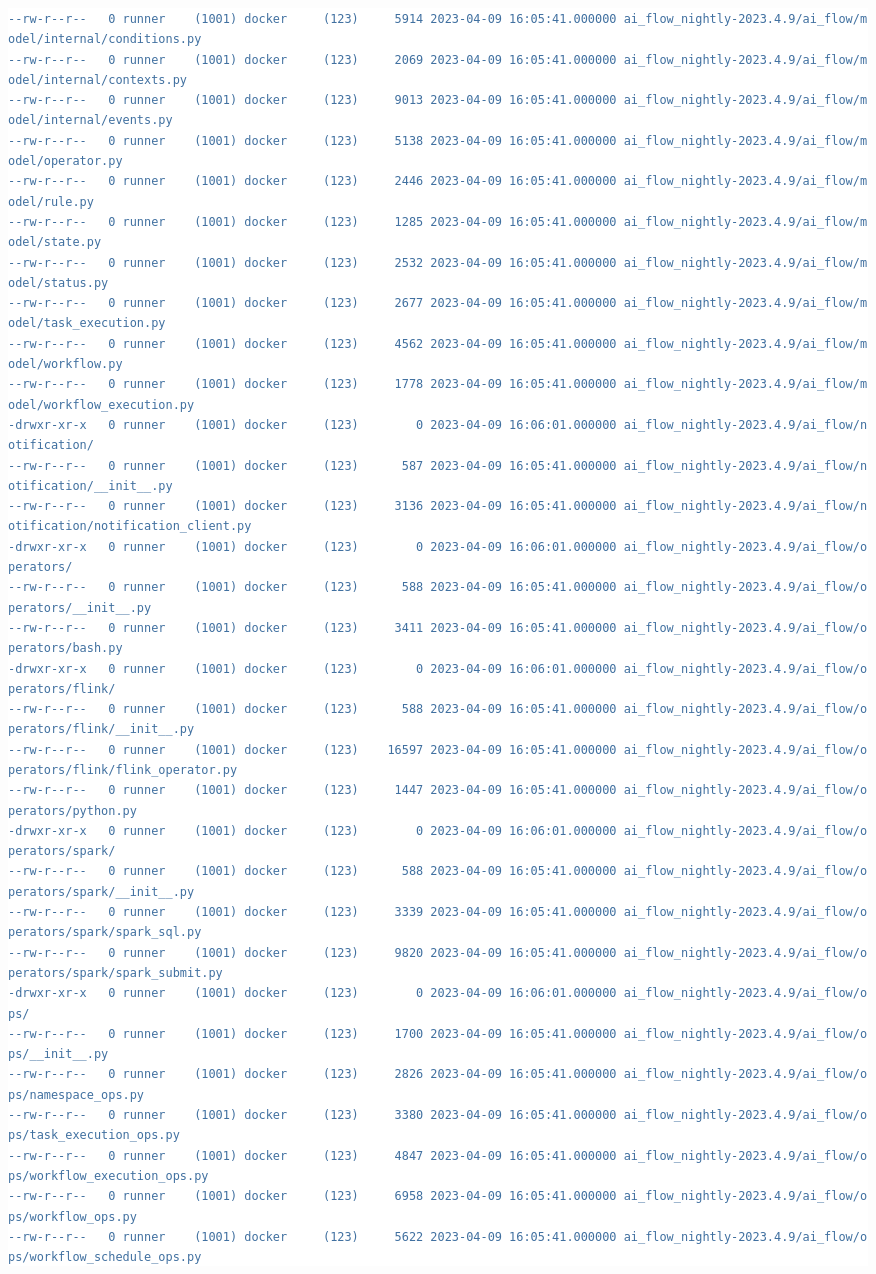 ```diff
--rw-r--r--   0 runner    (1001) docker     (123)     5914 2023-04-09 16:05:41.000000 ai_flow_nightly-2023.4.9/ai_flow/model/internal/conditions.py
--rw-r--r--   0 runner    (1001) docker     (123)     2069 2023-04-09 16:05:41.000000 ai_flow_nightly-2023.4.9/ai_flow/model/internal/contexts.py
--rw-r--r--   0 runner    (1001) docker     (123)     9013 2023-04-09 16:05:41.000000 ai_flow_nightly-2023.4.9/ai_flow/model/internal/events.py
--rw-r--r--   0 runner    (1001) docker     (123)     5138 2023-04-09 16:05:41.000000 ai_flow_nightly-2023.4.9/ai_flow/model/operator.py
--rw-r--r--   0 runner    (1001) docker     (123)     2446 2023-04-09 16:05:41.000000 ai_flow_nightly-2023.4.9/ai_flow/model/rule.py
--rw-r--r--   0 runner    (1001) docker     (123)     1285 2023-04-09 16:05:41.000000 ai_flow_nightly-2023.4.9/ai_flow/model/state.py
--rw-r--r--   0 runner    (1001) docker     (123)     2532 2023-04-09 16:05:41.000000 ai_flow_nightly-2023.4.9/ai_flow/model/status.py
--rw-r--r--   0 runner    (1001) docker     (123)     2677 2023-04-09 16:05:41.000000 ai_flow_nightly-2023.4.9/ai_flow/model/task_execution.py
--rw-r--r--   0 runner    (1001) docker     (123)     4562 2023-04-09 16:05:41.000000 ai_flow_nightly-2023.4.9/ai_flow/model/workflow.py
--rw-r--r--   0 runner    (1001) docker     (123)     1778 2023-04-09 16:05:41.000000 ai_flow_nightly-2023.4.9/ai_flow/model/workflow_execution.py
-drwxr-xr-x   0 runner    (1001) docker     (123)        0 2023-04-09 16:06:01.000000 ai_flow_nightly-2023.4.9/ai_flow/notification/
--rw-r--r--   0 runner    (1001) docker     (123)      587 2023-04-09 16:05:41.000000 ai_flow_nightly-2023.4.9/ai_flow/notification/__init__.py
--rw-r--r--   0 runner    (1001) docker     (123)     3136 2023-04-09 16:05:41.000000 ai_flow_nightly-2023.4.9/ai_flow/notification/notification_client.py
-drwxr-xr-x   0 runner    (1001) docker     (123)        0 2023-04-09 16:06:01.000000 ai_flow_nightly-2023.4.9/ai_flow/operators/
--rw-r--r--   0 runner    (1001) docker     (123)      588 2023-04-09 16:05:41.000000 ai_flow_nightly-2023.4.9/ai_flow/operators/__init__.py
--rw-r--r--   0 runner    (1001) docker     (123)     3411 2023-04-09 16:05:41.000000 ai_flow_nightly-2023.4.9/ai_flow/operators/bash.py
-drwxr-xr-x   0 runner    (1001) docker     (123)        0 2023-04-09 16:06:01.000000 ai_flow_nightly-2023.4.9/ai_flow/operators/flink/
--rw-r--r--   0 runner    (1001) docker     (123)      588 2023-04-09 16:05:41.000000 ai_flow_nightly-2023.4.9/ai_flow/operators/flink/__init__.py
--rw-r--r--   0 runner    (1001) docker     (123)    16597 2023-04-09 16:05:41.000000 ai_flow_nightly-2023.4.9/ai_flow/operators/flink/flink_operator.py
--rw-r--r--   0 runner    (1001) docker     (123)     1447 2023-04-09 16:05:41.000000 ai_flow_nightly-2023.4.9/ai_flow/operators/python.py
-drwxr-xr-x   0 runner    (1001) docker     (123)        0 2023-04-09 16:06:01.000000 ai_flow_nightly-2023.4.9/ai_flow/operators/spark/
--rw-r--r--   0 runner    (1001) docker     (123)      588 2023-04-09 16:05:41.000000 ai_flow_nightly-2023.4.9/ai_flow/operators/spark/__init__.py
--rw-r--r--   0 runner    (1001) docker     (123)     3339 2023-04-09 16:05:41.000000 ai_flow_nightly-2023.4.9/ai_flow/operators/spark/spark_sql.py
--rw-r--r--   0 runner    (1001) docker     (123)     9820 2023-04-09 16:05:41.000000 ai_flow_nightly-2023.4.9/ai_flow/operators/spark/spark_submit.py
-drwxr-xr-x   0 runner    (1001) docker     (123)        0 2023-04-09 16:06:01.000000 ai_flow_nightly-2023.4.9/ai_flow/ops/
--rw-r--r--   0 runner    (1001) docker     (123)     1700 2023-04-09 16:05:41.000000 ai_flow_nightly-2023.4.9/ai_flow/ops/__init__.py
--rw-r--r--   0 runner    (1001) docker     (123)     2826 2023-04-09 16:05:41.000000 ai_flow_nightly-2023.4.9/ai_flow/ops/namespace_ops.py
--rw-r--r--   0 runner    (1001) docker     (123)     3380 2023-04-09 16:05:41.000000 ai_flow_nightly-2023.4.9/ai_flow/ops/task_execution_ops.py
--rw-r--r--   0 runner    (1001) docker     (123)     4847 2023-04-09 16:05:41.000000 ai_flow_nightly-2023.4.9/ai_flow/ops/workflow_execution_ops.py
--rw-r--r--   0 runner    (1001) docker     (123)     6958 2023-04-09 16:05:41.000000 ai_flow_nightly-2023.4.9/ai_flow/ops/workflow_ops.py
--rw-r--r--   0 runner    (1001) docker     (123)     5622 2023-04-09 16:05:41.000000 ai_flow_nightly-2023.4.9/ai_flow/ops/workflow_schedule_ops.py
```